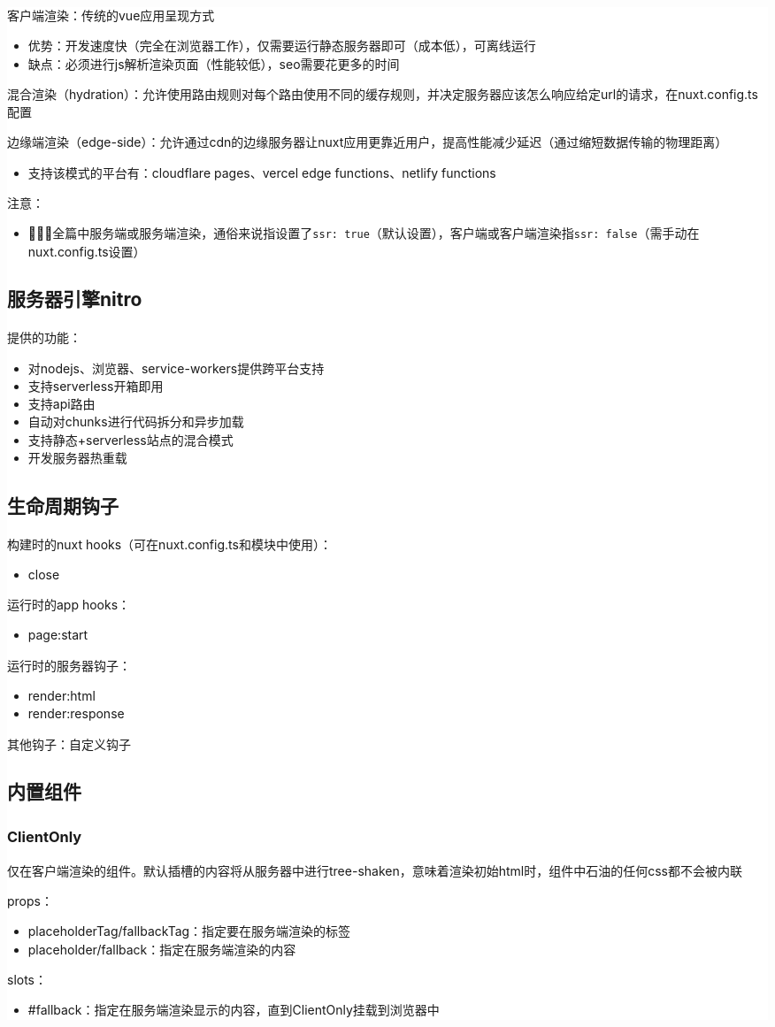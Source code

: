 客户端渲染：传统的vue应用呈现方式

- 优势：开发速度快（完全在浏览器工作），仅需要运行静态服务器即可（成本低），可离线运行
- 缺点：必须进行js解析渲染页面（性能较低），seo需要花更多的时间

混合渲染（hydration）：允许使用路由规则对每个路由使用不同的缓存规则，并决定服务器应该怎么响应给定url的请求，在nuxt.config.ts配置

边缘端渲染（edge-side）：允许通过cdn的边缘服务器让nuxt应用更靠近用户，提高性能减少延迟（通过缩短数据传输的物理距离）

- 支持该模式的平台有：cloudflare pages、vercel edge functions、netlify functions

注意：

- 🔴🔴🔴全篇中服务端或服务端渲染，通俗来说指设置了`ssr: true`（默认设置），客户端或客户端渲染指`ssr: false`（需手动在nuxt.config.ts设置）

## 服务器引擎nitro

提供的功能：

- 对nodejs、浏览器、service-workers提供跨平台支持
- 支持serverless开箱即用
- 支持api路由
- 自动对chunks进行代码拆分和异步加载
- 支持静态+serverless站点的混合模式
- 开发服务器热重载

## 生命周期钩子

构建时的nuxt hooks（可在nuxt.config.ts和模块中使用）：

- close

运行时的app hooks：

- page:start

运行时的服务器钩子：

- render:html
- render:response

其他钩子：自定义钩子

## 内置组件

### ClientOnly

仅在客户端渲染的组件。默认插槽的内容将从服务器中进行tree-shaken，意味着渲染初始html时，组件中石油的任何css都不会被内联

props：

- placeholderTag/fallbackTag：指定要在服务端渲染的标签
- placeholder/fallback：指定在服务端渲染的内容

slots：

- #fallback：指定在服务端渲染显示的内容，直到ClientOnly挂载到浏览器中
